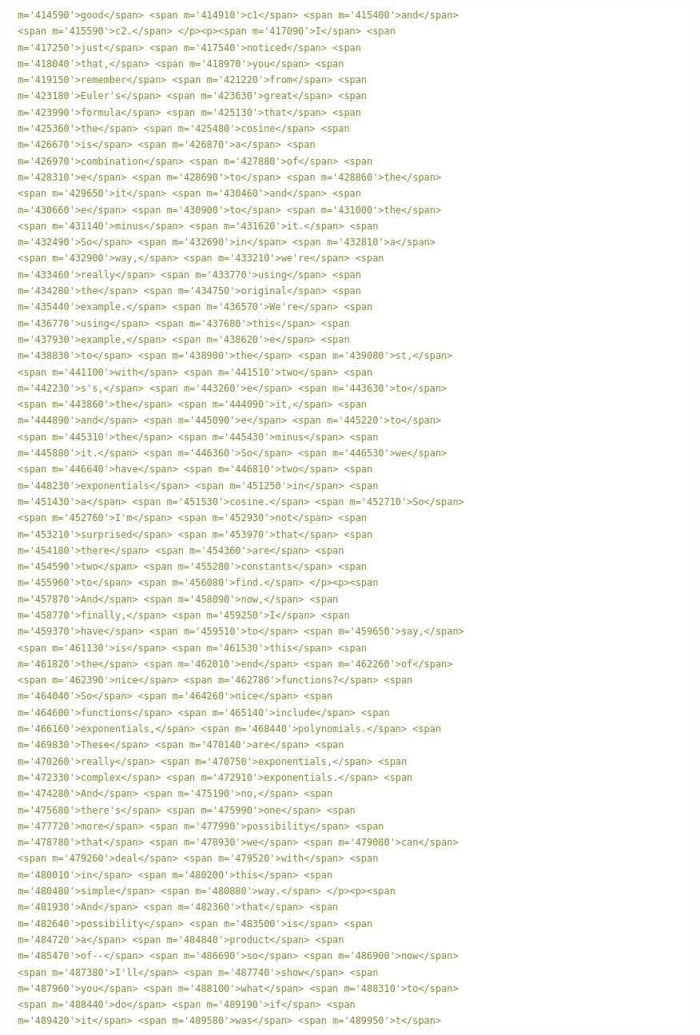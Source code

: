 ```yaml
  m='414590'>good</span> <span m='414910'>c1</span> <span m='415400'>and</span>
  <span m='415590'>c2.</span> </p><p><span m='417090'>I</span> <span
  m='417250'>just</span> <span m='417540'>noticed</span> <span
  m='418040'>that,</span> <span m='418970'>you</span> <span
  m='419150'>remember</span> <span m='421220'>from</span> <span
  m='423180'>Euler's</span> <span m='423630'>great</span> <span
  m='423990'>formula</span> <span m='425130'>that</span> <span
  m='425360'>the</span> <span m='425480'>cosine</span> <span
  m='426670'>is</span> <span m='426870'>a</span> <span
  m='426970'>combination</span> <span m='427880'>of</span> <span
  m='428310'>e</span> <span m='428690'>to</span> <span m='428860'>the</span>
  <span m='429650'>it</span> <span m='430460'>and</span> <span
  m='430660'>e</span> <span m='430900'>to</span> <span m='431000'>the</span>
  <span m='431140'>minus</span> <span m='431620'>it.</span> <span
  m='432490'>So</span> <span m='432690'>in</span> <span m='432810'>a</span>
  <span m='432900'>way,</span> <span m='433210'>we're</span> <span
  m='433460'>really</span> <span m='433770'>using</span> <span
  m='434280'>the</span> <span m='434750'>original</span> <span
  m='435440'>example.</span> <span m='436570'>We're</span> <span
  m='436770'>using</span> <span m='437680'>this</span> <span
  m='437930'>example,</span> <span m='438620'>e</span> <span
  m='438830'>to</span> <span m='438900'>the</span> <span m='439080'>st,</span>
  <span m='441100'>with</span> <span m='441510'>two</span> <span
  m='442230'>s's,</span> <span m='443260'>e</span> <span m='443630'>to</span>
  <span m='443860'>the</span> <span m='444090'>it,</span> <span
  m='444890'>and</span> <span m='445090'>e</span> <span m='445220'>to</span>
  <span m='445310'>the</span> <span m='445430'>minus</span> <span
  m='445880'>it.</span> <span m='446360'>So</span> <span m='446530'>we</span>
  <span m='446640'>have</span> <span m='446810'>two</span> <span
  m='448230'>exponentials</span> <span m='451250'>in</span> <span
  m='451430'>a</span> <span m='451530'>cosine.</span> <span m='452710'>So</span>
  <span m='452760'>I'm</span> <span m='452930'>not</span> <span
  m='453210'>surprised</span> <span m='453970'>that</span> <span
  m='454180'>there</span> <span m='454360'>are</span> <span
  m='454590'>two</span> <span m='455280'>constants</span> <span
  m='455960'>to</span> <span m='456080'>find.</span> </p><p><span
  m='457870'>And</span> <span m='458090'>now,</span> <span
  m='458770'>finally,</span> <span m='459250'>I</span> <span
  m='459370'>have</span> <span m='459510'>to</span> <span m='459650'>say,</span>
  <span m='461130'>is</span> <span m='461530'>this</span> <span
  m='461820'>the</span> <span m='462010'>end</span> <span m='462260'>of</span>
  <span m='462390'>nice</span> <span m='462780'>functions?</span> <span
  m='464040'>So</span> <span m='464260'>nice</span> <span
  m='464600'>functions</span> <span m='465140'>include</span> <span
  m='466160'>exponentials,</span> <span m='468440'>polynomials.</span> <span
  m='469830'>These</span> <span m='470140'>are</span> <span
  m='470260'>really</span> <span m='470750'>exponentials,</span> <span
  m='472330'>complex</span> <span m='472910'>exponentials.</span> <span
  m='474280'>And</span> <span m='475190'>no,</span> <span
  m='475680'>there's</span> <span m='475990'>one</span> <span
  m='477720'>more</span> <span m='477990'>possibility</span> <span
  m='478780'>that</span> <span m='478930'>we</span> <span m='479080'>can</span>
  <span m='479260'>deal</span> <span m='479520'>with</span> <span
  m='480010'>in</span> <span m='480200'>this</span> <span
  m='480480'>simple</span> <span m='480880'>way.</span> </p><p><span
  m='481930'>And</span> <span m='482360'>that</span> <span
  m='482640'>possibility</span> <span m='483500'>is</span> <span
  m='484720'>a</span> <span m='484840'>product</span> <span
  m='485470'>of--</span> <span m='486690'>so</span> <span m='486900'>now</span>
  <span m='487380'>I'll</span> <span m='487740'>show</span> <span
  m='487960'>you</span> <span m='488100'>what</span> <span m='488310'>to</span>
  <span m='488440'>do</span> <span m='489190'>if</span> <span
  m='489420'>it</span> <span m='489580'>was</span> <span m='489950'>t</span>
```